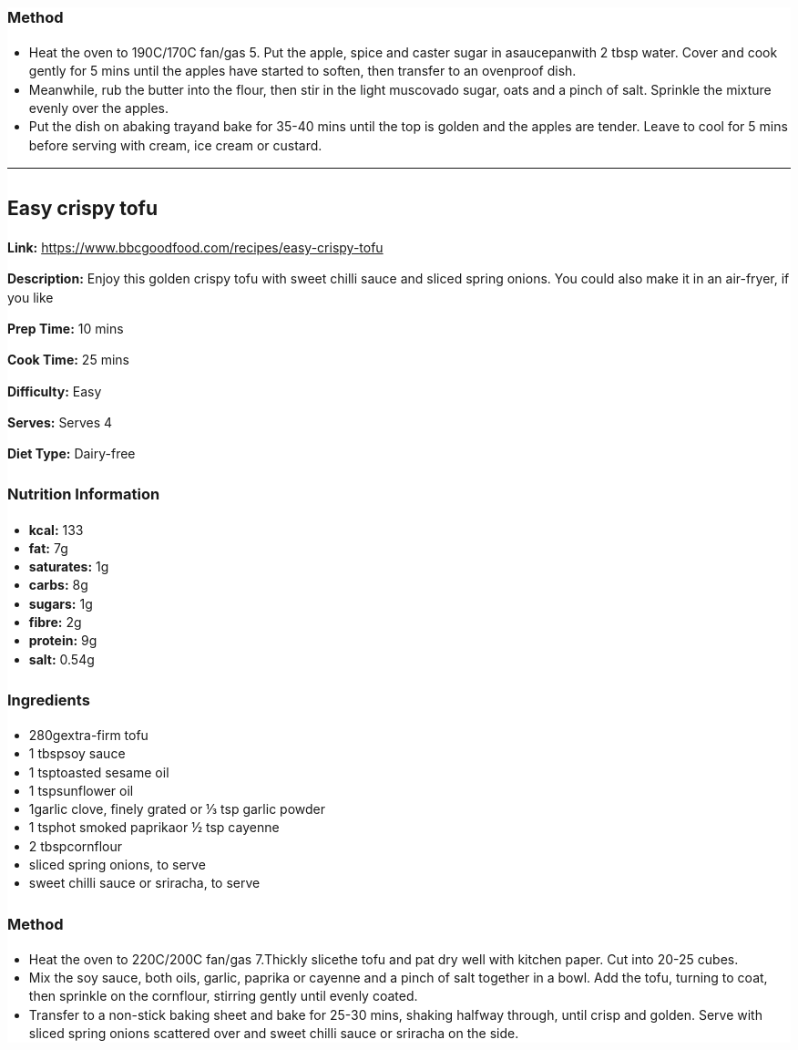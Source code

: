 ### Method
- Heat the oven to 190C/170C fan/gas 5. Put the apple, spice and caster sugar in asaucepanwith 2 tbsp water. Cover and cook gently for 5 mins until the apples have started to soften, then transfer to an ovenproof dish.
- Meanwhile, rub the butter into the flour, then stir in the light muscovado sugar, oats and a pinch of salt. Sprinkle the mixture evenly over the apples.
- Put the dish on abaking trayand bake for 35-40 mins until the top is golden and the apples are tender. Leave to cool for 5 mins before serving with cream, ice cream or custard.


---

## Easy crispy tofu
**Link:** https://www.bbcgoodfood.com/recipes/easy-crispy-tofu

**Description:** Enjoy this golden crispy tofu with sweet chilli sauce and sliced spring onions. You could also make it in an air-fryer, if you like

**Prep Time:** 10 mins

**Cook Time:** 25 mins

**Difficulty:** Easy

**Serves:** Serves 4

**Diet Type:** Dairy-free

### Nutrition Information
- **kcal:** 133
- **fat:** 7g
- **saturates:** 1g
- **carbs:** 8g
- **sugars:** 1g
- **fibre:** 2g
- **protein:** 9g
- **salt:** 0.54g

### Ingredients
- 280gextra-firm tofu
- 1 tbspsoy sauce
- 1 tsptoasted sesame oil
- 1 tspsunflower oil
- 1garlic clove, finely grated or ⅓ tsp garlic powder
- 1 tsphot smoked paprikaor ½ tsp cayenne
- 2 tbspcornflour
- sliced spring onions, to serve
- sweet chilli sauce or sriracha, to serve

### Method
- Heat the oven to 220C/200C fan/gas 7.Thickly slicethe tofu and pat dry well with kitchen paper. Cut into 20-25 cubes.
- Mix the soy sauce, both oils, garlic, paprika or cayenne and a pinch of salt together in a bowl. Add the tofu, turning to coat, then sprinkle on the cornflour, stirring gently until evenly coated.
- Transfer to a non-stick baking sheet and bake for 25-30 mins, shaking halfway through, until crisp and golden. Serve with sliced spring onions scattered over and sweet chilli sauce or sriracha on the side.

